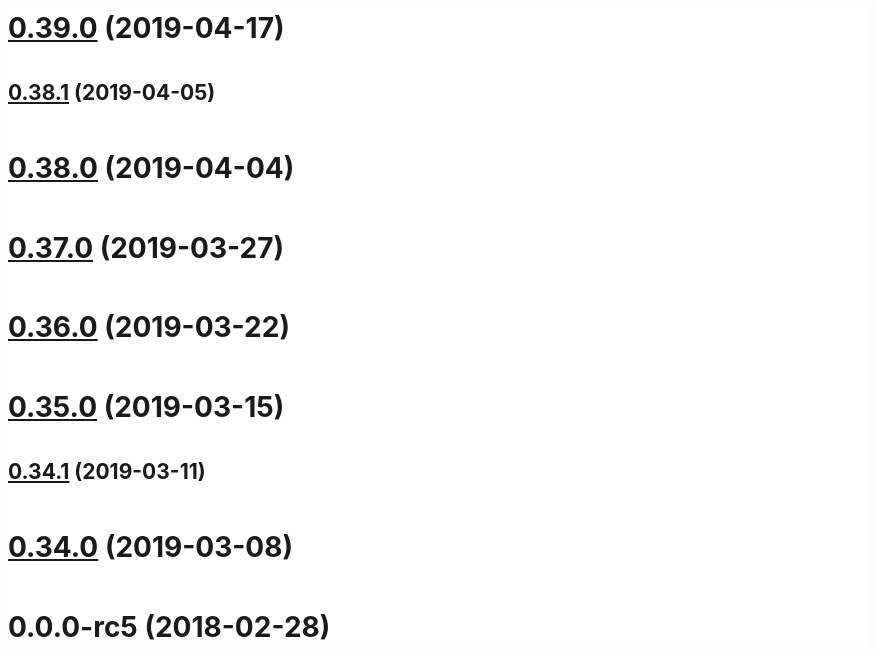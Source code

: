 # [0.39.0](https://github.com/kiwicom/orbit/compare/0.38.1...0.39.0) (2019-04-17)

## [0.38.1](https://github.com/kiwicom/orbit/compare/0.38.0...0.38.1) (2019-04-05)

# [0.38.0](https://github.com/kiwicom/orbit/compare/0.37.0...0.38.0) (2019-04-04)

# [0.37.0](https://github.com/kiwicom/orbit/compare/0.36.0...0.37.0) (2019-03-27)

# [0.36.0](https://github.com/kiwicom/orbit/compare/0.35.0...0.36.0) (2019-03-22)

# [0.35.0](https://github.com/kiwicom/orbit/compare/0.34.1...0.35.0) (2019-03-15)

## [0.34.1](https://github.com/kiwicom/orbit/compare/0.34.0...0.34.1) (2019-03-11)

# [0.34.0](https://github.com/kiwicom/orbit/compare/0.33.0...0.34.0) (2019-03-08)

# 0.0.0-rc5 (2018-02-28)
